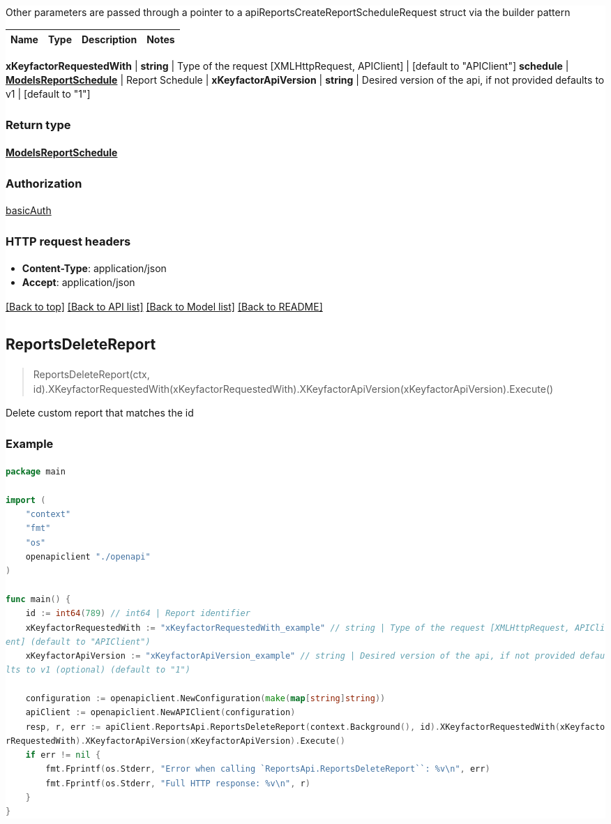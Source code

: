 Other parameters are passed through a pointer to a apiReportsCreateReportScheduleRequest struct via the builder pattern


Name | Type | Description  | Notes
------------- | ------------- | ------------- | -------------

 **xKeyfactorRequestedWith** | **string** | Type of the request [XMLHttpRequest, APIClient] | [default to &quot;APIClient&quot;]
 **schedule** | [**ModelsReportSchedule**](ModelsReportSchedule.md) | Report Schedule | 
 **xKeyfactorApiVersion** | **string** | Desired version of the api, if not provided defaults to v1 | [default to &quot;1&quot;]

### Return type

[**ModelsReportSchedule**](ModelsReportSchedule.md)

### Authorization

[basicAuth](../README.md#Configuration)

### HTTP request headers

- **Content-Type**: application/json
- **Accept**: application/json

[[Back to top]](#) [[Back to API list]](../README.md#documentation-for-api-endpoints)
[[Back to Model list]](../README.md#documentation-for-models)
[[Back to README]](../README.md)


## ReportsDeleteReport

> ReportsDeleteReport(ctx, id).XKeyfactorRequestedWith(xKeyfactorRequestedWith).XKeyfactorApiVersion(xKeyfactorApiVersion).Execute()

Delete custom report that matches the id

### Example

```go
package main

import (
    "context"
    "fmt"
    "os"
    openapiclient "./openapi"
)

func main() {
    id := int64(789) // int64 | Report identifier
    xKeyfactorRequestedWith := "xKeyfactorRequestedWith_example" // string | Type of the request [XMLHttpRequest, APIClient] (default to "APIClient")
    xKeyfactorApiVersion := "xKeyfactorApiVersion_example" // string | Desired version of the api, if not provided defaults to v1 (optional) (default to "1")

    configuration := openapiclient.NewConfiguration(make(map[string]string))
    apiClient := openapiclient.NewAPIClient(configuration)
    resp, r, err := apiClient.ReportsApi.ReportsDeleteReport(context.Background(), id).XKeyfactorRequestedWith(xKeyfactorRequestedWith).XKeyfactorApiVersion(xKeyfactorApiVersion).Execute()
    if err != nil {
        fmt.Fprintf(os.Stderr, "Error when calling `ReportsApi.ReportsDeleteReport``: %v\n", err)
        fmt.Fprintf(os.Stderr, "Full HTTP response: %v\n", r)
    }
}
```
